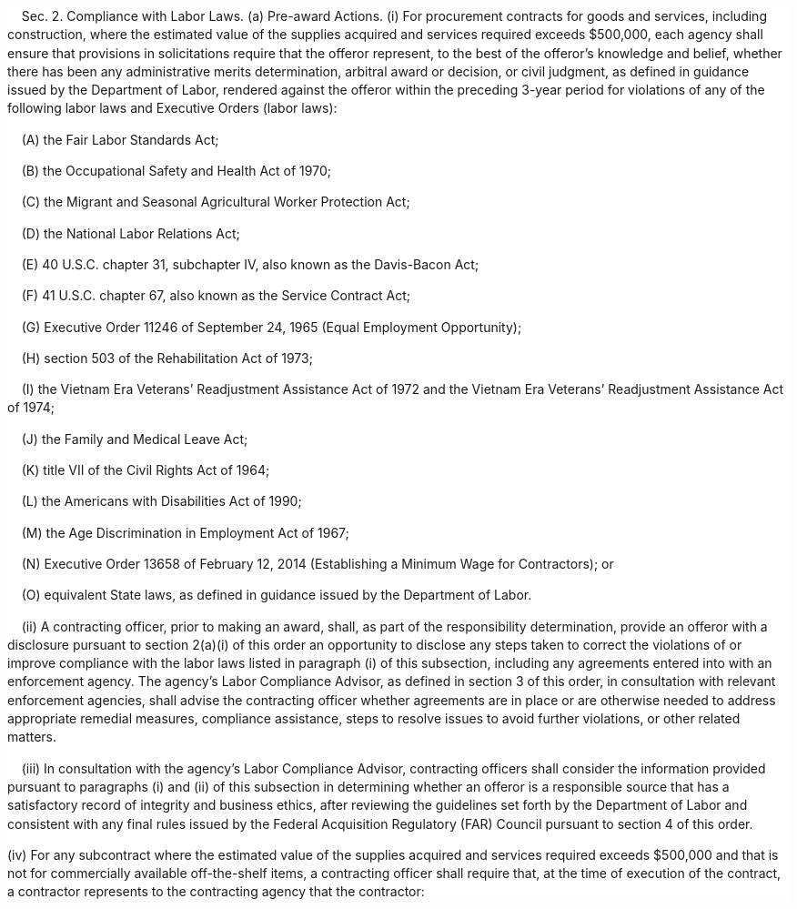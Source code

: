     Sec. 2. Compliance with Labor Laws. (a) Pre-award Actions. (i) For procurement contracts for goods and services, including construction, where the estimated value of the supplies acquired and services required exceeds $500,000, each agency shall ensure that provisions in solicitations require that the offeror represent, to the best of the offeror’s knowledge and belief, whether there has been any administrative merits determination, arbitral award or decision, or civil judgment, as defined in guidance issued by the Department of Labor, rendered against the offeror within the preceding 3-year period for violations of any of the following labor laws and Executive Orders (labor laws):

    (A) the Fair Labor Standards Act;

    (B) the Occupational Safety and Health Act of 1970;

    (C) the Migrant and Seasonal Agricultural Worker Protection Act;

    (D) the National Labor Relations Act;

    (E) 40 U.S.C. chapter 31, subchapter IV, also known as the Davis-Bacon Act;

    (F) 41 U.S.C. chapter 67, also known as the Service Contract Act;

    (G) Executive Order 11246 of September 24, 1965 (Equal Employment Opportunity);

    (H) section 503 of the Rehabilitation Act of 1973;

    (I) the Vietnam Era Veterans’ Readjustment Assistance Act of 1972 and the Vietnam Era Veterans’ Readjustment Assistance Act of 1974;

    (J) the Family and Medical Leave Act;

    (K) title VII of the Civil Rights Act of 1964;

    (L) the Americans with Disabilities Act of 1990;

    (M) the Age Discrimination in Employment Act of 1967;

    (N) Executive Order 13658 of February 12, 2014 (Establishing a Minimum Wage for Contractors); or

    (O) equivalent State laws, as defined in guidance issued by the Department of Labor.

    (ii) A contracting officer, prior to making an award, shall, as part of the responsibility determination, provide an offeror with a disclosure pursuant to section 2(a)(i) of this order an opportunity to disclose any steps taken to correct the violations of or improve compliance with the labor laws listed in paragraph (i) of this subsection, including any agreements entered into with an enforcement agency. The agency’s Labor Compliance Advisor, as defined in section 3 of this order, in consultation with relevant enforcement agencies, shall advise the contracting officer whether agreements are in place or are otherwise needed to address appropriate remedial measures, compliance assistance, steps to resolve issues to avoid further violations, or other related matters.

    (iii) In consultation with the agency’s Labor Compliance Advisor, contracting officers shall consider the information provided pursuant to paragraphs (i) and (ii) of this subsection in determining whether an offeror is a responsible source that has a satisfactory record of integrity and business ethics, after reviewing the guidelines set forth by the Department of Labor and consistent with any final rules issued by the Federal Acquisition Regulatory (FAR) Council pursuant to section 4 of this order.

(iv) For any subcontract where the estimated value of the supplies acquired and services required exceeds $500,000 and that is not for commercially available off-the-shelf items, a contracting officer shall require that, at the time of execution of the contract, a contractor represents to the contracting agency that the contractor:
